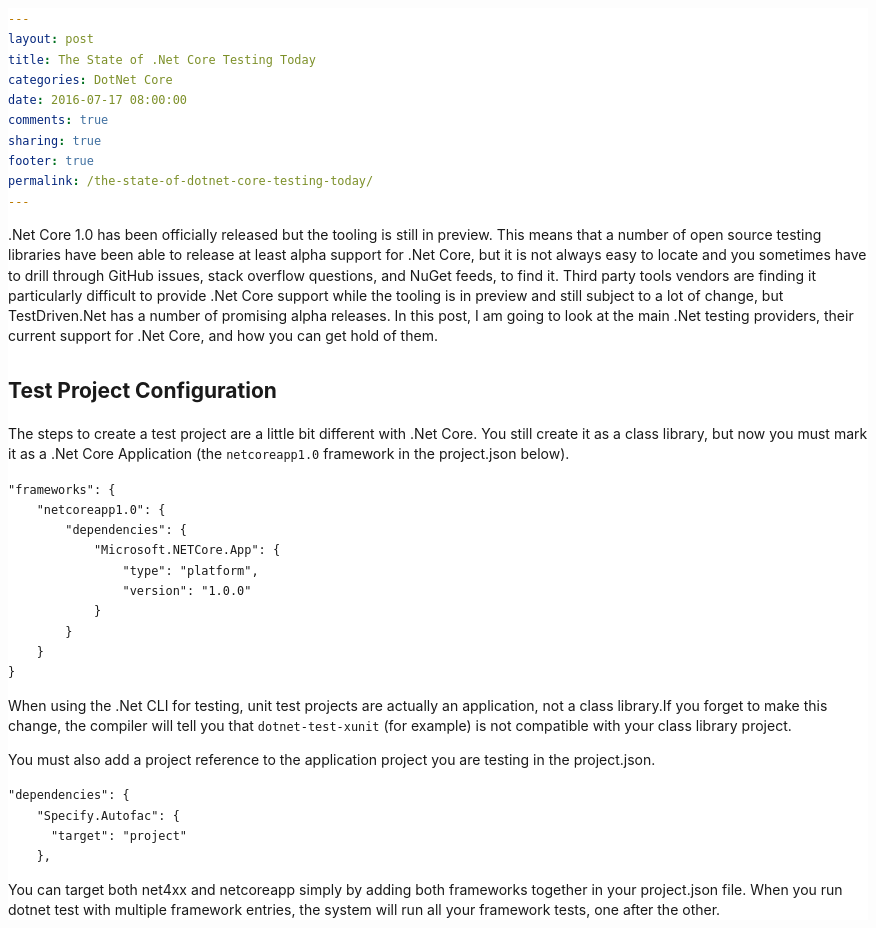 ```yaml
---
layout: post
title: The State of .Net Core Testing Today
categories: DotNet Core
date: 2016-07-17 08:00:00
comments: true
sharing: true
footer: true
permalink: /the-state-of-dotnet-core-testing-today/
---
```


.Net Core 1.0 has been officially released but the tooling is still in preview. This means that a number of open source testing libraries have been able to release at least alpha support for .Net Core, but it is not always easy to locate and you sometimes have to drill through GitHub issues, stack overflow questions, and NuGet feeds, to find it. Third party tools vendors are finding it particularly difficult to provide .Net Core support while the tooling is in preview and still subject to a lot of change, but TestDriven.Net has a number of promising alpha releases. In this post, I am going to look at the main .Net testing providers, their current support for .Net Core, and how you can get hold of them. 


## Test Project Configuration
The steps to create a test project are a little bit different with .Net Core. You still create it as a class library, but now you must mark it as a .Net Core Application (the `netcoreapp1.0` framework in the project.json below).  

	"frameworks": {
        "netcoreapp1.0": {
            "dependencies": {
                "Microsoft.NETCore.App": {
                    "type": "platform",
                    "version": "1.0.0"
                }
            }
        }
    }

When using the .Net CLI for testing, unit test projects are actually an application, not a class library.If you forget to make this change, the compiler will tell you that `dotnet-test-xunit` (for example) is not compatible with your class library project. 

You must also add a project reference to the application project you are testing in the project.json.

	"dependencies": {
	    "Specify.Autofac": {
	      "target": "project"
	    },

You can target both net4xx and netcoreapp simply by adding both frameworks together in your project.json file. When you run dotnet test with multiple framework entries, the system will run all your framework tests, one after the other.
